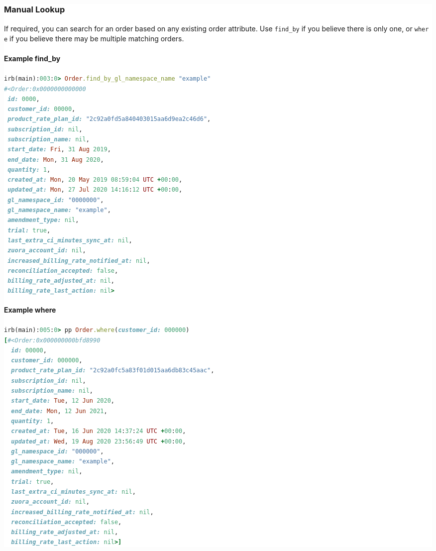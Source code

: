 ### Manual Lookup

If required, you can search for an order based on any existing order attribute. Use `find_by` if you believe there is only one, or `where` if you believe there may be multiple matching orders.

#### Example find_by

```ruby
irb(main):003:0> Order.find_by_gl_namespace_name "example"
#<Order:0x0000000000000
 id: 0000,
 customer_id: 00000,
 product_rate_plan_id: "2c92a0fd5a840403015aa6d9ea2c46d6",
 subscription_id: nil,
 subscription_name: nil,
 start_date: Fri, 31 Aug 2019,
 end_date: Mon, 31 Aug 2020,
 quantity: 1,
 created_at: Mon, 20 May 2019 08:59:04 UTC +00:00,
 updated_at: Mon, 27 Jul 2020 14:16:12 UTC +00:00,
 gl_namespace_id: "0000000",
 gl_namespace_name: "example",
 amendment_type: nil,
 trial: true,
 last_extra_ci_minutes_sync_at: nil,
 zuora_account_id: nil,
 increased_billing_rate_notified_at: nil,
 reconciliation_accepted: false,
 billing_rate_adjusted_at: nil,
 billing_rate_last_action: nil>
```

#### Example where

```ruby
irb(main):005:0> pp Order.where(customer_id: 000000)
[#<Order:0x000000000bfd8990
  id: 00000,
  customer_id: 000000,
  product_rate_plan_id: "2c92a0fc5a83f01d015aa6db83c45aac",
  subscription_id: nil,
  subscription_name: nil,
  start_date: Tue, 12 Jun 2020,
  end_date: Mon, 12 Jun 2021,
  quantity: 1,
  created_at: Tue, 16 Jun 2020 14:37:24 UTC +00:00,
  updated_at: Wed, 19 Aug 2020 23:56:49 UTC +00:00,
  gl_namespace_id: "000000",
  gl_namespace_name: "example",
  amendment_type: nil,
  trial: true,
  last_extra_ci_minutes_sync_at: nil,
  zuora_account_id: nil,
  increased_billing_rate_notified_at: nil,
  reconciliation_accepted: false,
  billing_rate_adjusted_at: nil,
  billing_rate_last_action: nil>]
```
